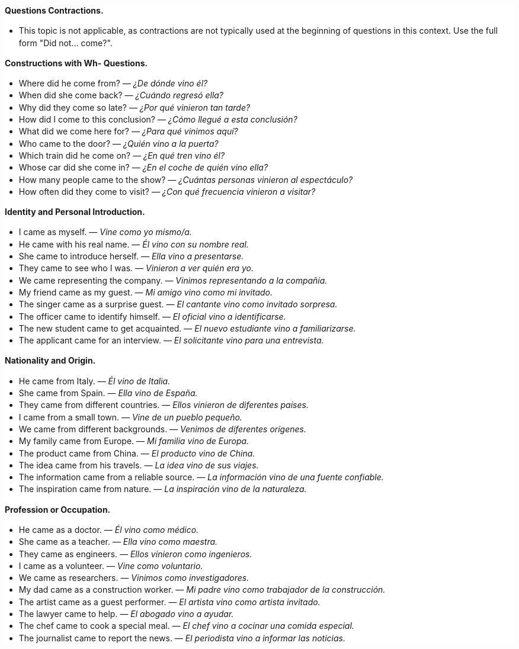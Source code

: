 **Questions Contractions.**

*   This topic is not applicable, as contractions are not typically used at the beginning of questions in this context. Use the full form "Did not... come?".

**Constructions with Wh- Questions.**

*   Where did he come from? — *¿De dónde vino él?*
*   When did she come back? — *¿Cuándo regresó ella?*
*   Why did they come so late? — *¿Por qué vinieron tan tarde?*
*   How did I come to this conclusion? — *¿Cómo llegué a esta conclusión?*
*   What did we come here for? — *¿Para qué vinimos aquí?*
*   Who came to the door? — *¿Quién vino a la puerta?*
*   Which train did he come on? — *¿En qué tren vino él?*
*   Whose car did she come in? — *¿En el coche de quién vino ella?*
*   How many people came to the show? — *¿Cuántas personas vinieron al espectáculo?*
*   How often did they come to visit? — *¿Con qué frecuencia vinieron a visitar?*

**Identity and Personal Introduction.**

*   I came as myself. — *Vine como yo mismo/a.*
*   He came with his real name. — *Él vino con su nombre real.*
*   She came to introduce herself. — *Ella vino a presentarse.*
*   They came to see who I was. — *Vinieron a ver quién era yo.*
*   We came representing the company. — *Vinimos representando a la compañía.*
*   My friend came as my guest. — *Mi amigo vino como mi invitado.*
*   The singer came as a surprise guest. — *El cantante vino como invitado sorpresa.*
*   The officer came to identify himself. — *El oficial vino a identificarse.*
*   The new student came to get acquainted. — *El nuevo estudiante vino a familiarizarse.*
*   The applicant came for an interview. — *El solicitante vino para una entrevista.*

**Nationality and Origin.**

*   He came from Italy. — *Él vino de Italia.*
*   She came from Spain. — *Ella vino de España.*
*   They came from different countries. — *Ellos vinieron de diferentes países.*
*   I came from a small town. — *Vine de un pueblo pequeño.*
*   We came from different backgrounds. — *Venimos de diferentes orígenes.*
*   My family came from Europe. — *Mi familia vino de Europa.*
*   The product came from China. — *El producto vino de China.*
*   The idea came from his travels. — *La idea vino de sus viajes.*
*   The information came from a reliable source. — *La información vino de una fuente confiable.*
*   The inspiration came from nature. — *La inspiración vino de la naturaleza.*

**Profession or Occupation.**

*   He came as a doctor. — *Él vino como médico.*
*   She came as a teacher. — *Ella vino como maestra.*
*   They came as engineers. — *Ellos vinieron como ingenieros.*
*   I came as a volunteer. — *Vine como voluntario.*
*   We came as researchers. — *Vinimos como investigadores.*
*   My dad came as a construction worker. — *Mi padre vino como trabajador de la construcción.*
*   The artist came as a guest performer. — *El artista vino como artista invitado.*
*   The lawyer came to help. — *El abogado vino a ayudar.*
*   The chef came to cook a special meal. — *El chef vino a cocinar una comida especial.*
*   The journalist came to report the news. — *El periodista vino a informar las noticias.*
